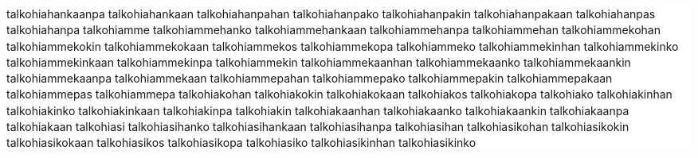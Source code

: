 talkohiahankaanpa
talkohiahankaan
talkohiahanpahan
talkohiahanpako
talkohiahanpakin
talkohiahanpakaan
talkohiahanpas
talkohiahanpa
talkohiamme
talkohiammehanko
talkohiammehankaan
talkohiammehanpa
talkohiammehan
talkohiammekohan
talkohiammekokin
talkohiammekokaan
talkohiammekos
talkohiammekopa
talkohiammeko
talkohiammekinhan
talkohiammekinko
talkohiammekinkaan
talkohiammekinpa
talkohiammekin
talkohiammekaanhan
talkohiammekaanko
talkohiammekaankin
talkohiammekaanpa
talkohiammekaan
talkohiammepahan
talkohiammepako
talkohiammepakin
talkohiammepakaan
talkohiammepas
talkohiammepa
talkohiakohan
talkohiakokin
talkohiakokaan
talkohiakos
talkohiakopa
talkohiako
talkohiakinhan
talkohiakinko
talkohiakinkaan
talkohiakinpa
talkohiakin
talkohiakaanhan
talkohiakaanko
talkohiakaankin
talkohiakaanpa
talkohiakaan
talkohiasi
talkohiasihanko
talkohiasihankaan
talkohiasihanpa
talkohiasihan
talkohiasikohan
talkohiasikokin
talkohiasikokaan
talkohiasikos
talkohiasikopa
talkohiasiko
talkohiasikinhan
talkohiasikinko